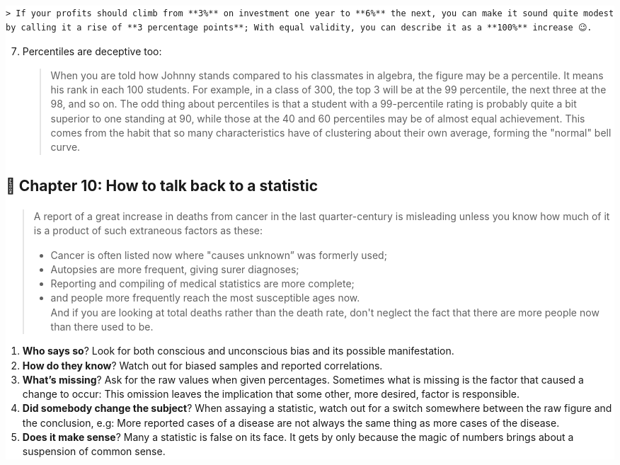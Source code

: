     > If your profits should climb from **3%** on investment one year to **6%** the next, you can make it sound quite modest by calling it a rise of **3 percentage points**; With equal validity, you can describe it as a **100%** increase 😉.
7. Percentiles are deceptive too:
    > When you are told how Johnny stands compared to his classmates in algebra, the figure may be a percentile. It means his rank in each 100 students. For example, in a class of 300, the top 3 will be at the 99 percentile, the next three at the 98, and so on. The odd thing about percentiles is that a student with a 99-percentile rating is probably quite a bit superior to one standing at 90, while those at the 40 and 60 percentiles may be of almost equal achievement. This comes from the habit that so many characteristics have of clustering about their own average, forming the "normal" bell curve.

## 🤺 Chapter 10: How to talk back to a statistic
> A report of a great increase in deaths from cancer in the last quarter-century is misleading unless you know how much of it is a product of such extraneous factors as these:  
> * Cancer is often listed now where "causes unknown” was formerly used;  
> * Autopsies are more frequent, giving surer diagnoses;  
> * Reporting and compiling of medical statistics are more complete;  
> * and people more frequently reach the most susceptible ages now.  
> And if you are looking at total deaths rather than the death rate, don't neglect the fact that there are more people now than there used to be.  
1. **Who says so**? Look for both conscious and unconscious bias and its possible manifestation.
2. **How do they know**? Watch out for biased samples and reported correlations.
3. **What’s missing**? Ask for the raw values when given percentages. Sometimes what is missing is the factor that caused a
change to occur: This omission leaves the implication that some other, more desired, factor is responsible.
4. **Did somebody change the subject**? When assaying a statistic, watch out for a switch somewhere between the raw figure and the conclusion, e.g: More reported cases of a disease are not always the same thing as more cases of the disease.
5. **Does it make sense**? Many a statistic is false on its face. It gets by only because
the magic of numbers brings about a suspension of common sense.